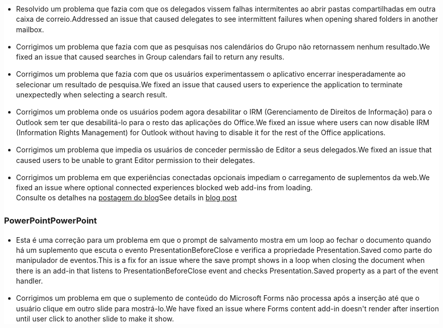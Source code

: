 
- <span data-ttu-id="7c690-225">Resolvido um problema que fazia com que os delegados vissem falhas intermitentes ao abrir pastas compartilhadas em outra caixa de correio.</span><span class="sxs-lookup"><span data-stu-id="7c690-225">Addressed an issue that caused delegates to see intermittent failures when opening shared folders in another mailbox.</span></span>


- <span data-ttu-id="7c690-226">Corrigimos um problema que fazia com que as pesquisas nos calendários do Grupo não retornassem nenhum resultado.</span><span class="sxs-lookup"><span data-stu-id="7c690-226">We fixed an issue that caused searches in Group calendars fail to return any results.</span></span>


- <span data-ttu-id="7c690-227">Corrigimos um problema que fazia com que os usuários experimentassem o aplicativo encerrar inesperadamente ao selecionar um resultado de pesquisa.</span><span class="sxs-lookup"><span data-stu-id="7c690-227">We fixed an issue that caused users to experience the application to terminate unexpectedly when selecting a search result.</span></span>


- <span data-ttu-id="7c690-228">Corrigimos um problema onde os usuários podem agora desabilitar o IRM (Gerenciamento de Direitos de Informação) para o Outlook sem ter que desabilitá-lo para o resto das aplicações do Office.</span><span class="sxs-lookup"><span data-stu-id="7c690-228">We fixed an issue where users can now disable IRM (Information Rights Management) for Outlook without having to disable it for the rest of the Office applications.</span></span>


- <span data-ttu-id="7c690-229">Corrigimos um problema que impedia os usuários de conceder permissão de Editor a seus delegados.</span><span class="sxs-lookup"><span data-stu-id="7c690-229">We fixed an issue that caused users to be unable to grant Editor permission to their delegates.</span></span>


- <span data-ttu-id="7c690-230">Corrigimos um problema em que experiências conectadas opcionais impediam o carregamento de suplementos da web.</span><span class="sxs-lookup"><span data-stu-id="7c690-230">We fixed an issue where optional connected experiences blocked web add-ins from loading.</span></span><br /><span data-ttu-id="7c690-231">Consulte os detalhes na [postagem do blog](https://developer.microsoft.com/pt-BR/office/blogs/outlook-add-ins-and-optional-connected-experiences/)</span><span class="sxs-lookup"><span data-stu-id="7c690-231">See details in [blog post](https://developer.microsoft.com/pt-BR/office/blogs/outlook-add-ins-and-optional-connected-experiences/)</span></span>


### <a name="powerpoint"></a><span data-ttu-id="7c690-232">PowerPoint</span><span class="sxs-lookup"><span data-stu-id="7c690-232">PowerPoint</span></span>

- <span data-ttu-id="7c690-233">Esta é uma correção para um problema em que o prompt de salvamento mostra em um loop ao fechar o documento quando há um suplemento que escuta o evento PresentationBeforeClose e verifica a propriedade Presentation.Saved como parte do manipulador de eventos.</span><span class="sxs-lookup"><span data-stu-id="7c690-233">This is a fix for an issue where the save prompt shows in a loop when closing the document when there is an add-in that listens to PresentationBeforeClose event and checks Presentation.Saved property as a part of the event handler.</span></span>


- <span data-ttu-id="7c690-234">Corrigimos um problema em que o suplemento de conteúdo do Microsoft Forms não processa após a inserção até que o usuário clique em outro slide para mostrá-lo.</span><span class="sxs-lookup"><span data-stu-id="7c690-234">We have fixed an issue where Forms content add-in doesn't render after insertion until user click to another slide to make it show.</span></span>

